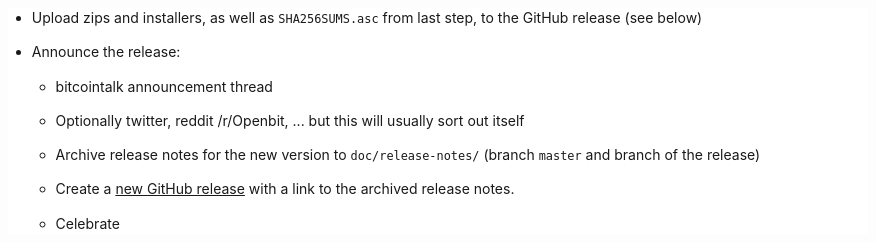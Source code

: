 - Upload zips and installers, as well as `SHA256SUMS.asc` from last step, to the GitHub release (see below)

- Announce the release:

  - bitcointalk announcement thread

  - Optionally twitter, reddit /r/Openbit, ... but this will usually sort out itself

  - Archive release notes for the new version to `doc/release-notes/` (branch `master` and branch of the release)

  - Create a [new GitHub release](https://github.com/eastcoastcrypto/Openbit/releases/new) with a link to the archived release notes.

  - Celebrate
